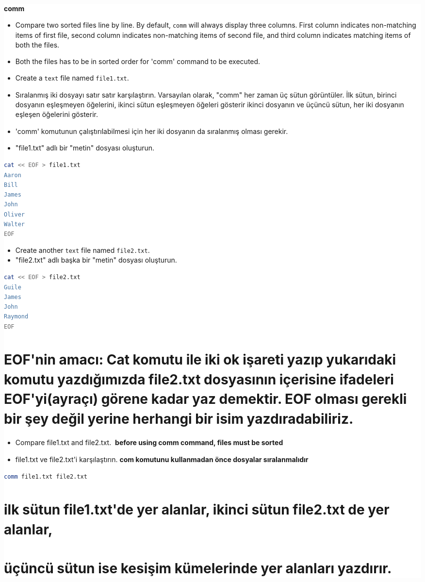 **comm**

- Compare two sorted files line by line. By default, `comm` will always display three columns. 
First column indicates non-matching items of first file, second column indicates non-matching items 
of second file, and third column indicates matching items of both the files. 

- Both the files has to be in sorted order for 'comm' command to be executed.
​
- Create a `text` file named `file1.txt`.
​
- Sıralanmış iki dosyayı satır satır karşılaştırın. Varsayılan olarak, "comm" her zaman üç sütun görüntüler.
İlk sütun, birinci dosyanın eşleşmeyen öğelerini, ikinci sütun eşleşmeyen öğeleri gösterir
ikinci dosyanın ve üçüncü sütun, her iki dosyanın eşleşen öğelerini gösterir.

- 'comm' komutunun çalıştırılabilmesi için her iki dosyanın da sıralanmış olması gerekir.
​
- "file1.txt" adlı bir "metin" dosyası oluşturun.

```bash
cat << EOF > file1.txt
Aaron
Bill
James
John
Oliver
Walter
EOF
```

- Create another `text` file named `file2.txt`.
- "file2.txt" adlı başka bir "metin" dosyası oluşturun.
​
```bash
cat << EOF > file2.txt
Guile
James
John
Raymond
EOF
```

# EOF'nin amacı: Cat komutu ile iki ok işareti yazıp yukarıdaki komutu yazdığımızda file2.txt dosyasının içerisine ifadeleri EOF'yi(ayraçı) görene kadar yaz demektir. EOF olması gerekli bir şey değil yerine herhangi bir isim yazdıradabiliriz.

- Compare file1.txt and file2.txt.
​
******before using comm command, files must be sorted******

- file1.txt ve file2.txt'i karşılaştırın.
​
******com komutunu kullanmadan önce dosyalar sıralanmalıdır******
​
```bash
comm file1.txt file2.txt
```
# ilk sütun file1.txt'de yer alanlar, ikinci sütun file2.txt de yer alanlar,
# üçüncü sütun ise kesişim kümelerinde yer alanları yazdırır.
